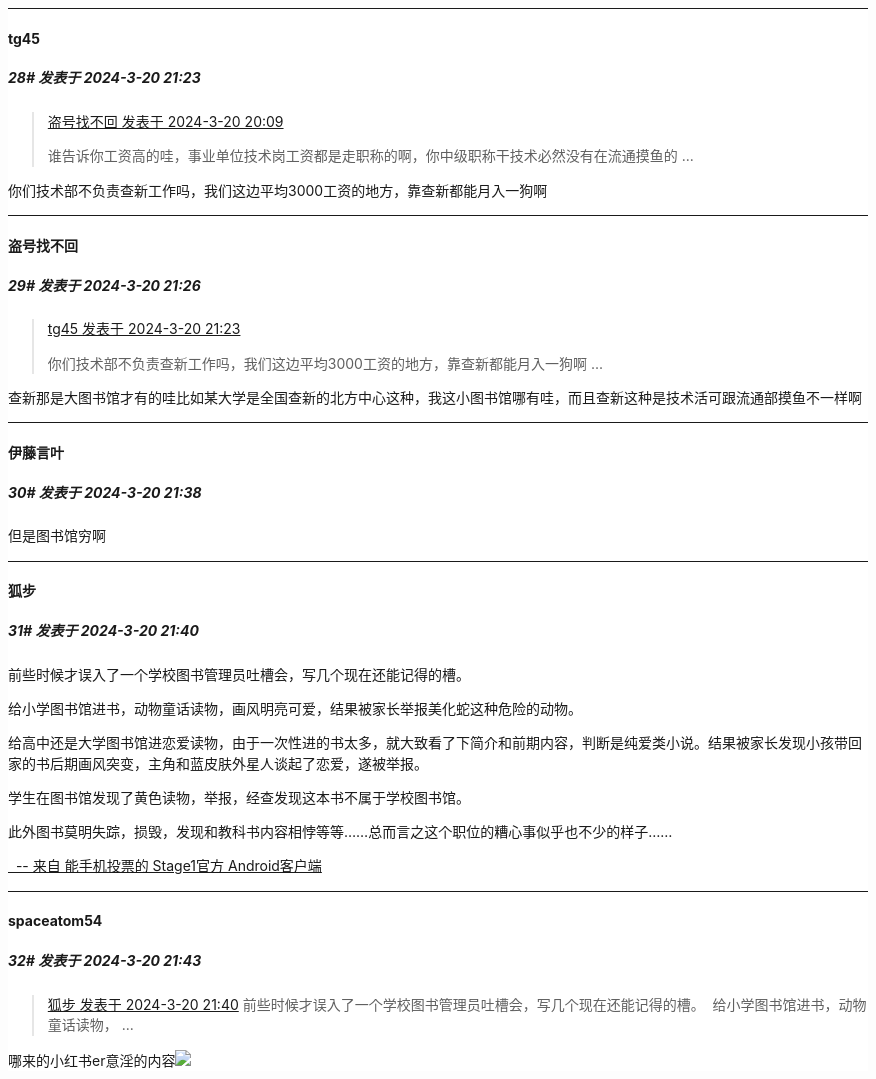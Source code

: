 *****

####  tg45  
##### 28#       发表于 2024-3-20 21:23

<blockquote><a href="httphttps://bbs.saraba1st.com/2b/forum.php?mod=redirect&amp;goto=findpost&amp;pid=64314820&amp;ptid=2176345" target="_blank">盗号找不回 发表于 2024-3-20 20:09</a>

谁告诉你工资高的哇，事业单位技术岗工资都是走职称的啊，你中级职称干技术必然没有在流通摸鱼的 ...</blockquote>
你们技术部不负责查新工作吗，我们这边平均3000工资的地方，靠查新都能月入一狗啊

*****

####  盗号找不回  
##### 29#       发表于 2024-3-20 21:26

<blockquote><a href="httphttps://bbs.saraba1st.com/2b/forum.php?mod=redirect&amp;goto=findpost&amp;pid=64315548&amp;ptid=2176345" target="_blank">tg45 发表于 2024-3-20 21:23</a>

你们技术部不负责查新工作吗，我们这边平均3000工资的地方，靠查新都能月入一狗啊 ...</blockquote>
查新那是大图书馆才有的哇比如某大学是全国查新的北方中心这种，我这小图书馆哪有哇，而且查新这种是技术活可跟流通部摸鱼不一样啊

*****

####  伊藤言叶  
##### 30#       发表于 2024-3-20 21:38

但是图书馆穷啊

*****

####  狐步  
##### 31#       发表于 2024-3-20 21:40

前些时候才误入了一个学校图书管理员吐槽会，写几个现在还能记得的槽。

给小学图书馆进书，动物童话读物，画风明亮可爱，结果被家长举报美化蛇这种危险的动物。

给高中还是大学图书馆进恋爱读物，由于一次性进的书太多，就大致看了下简介和前期内容，判断是纯爱类小说。结果被家长发现小孩带回家的书后期画风突变，主角和蓝皮肤外星人谈起了恋爱，遂被举报。

学生在图书馆发现了黄色读物，举报，经查发现这本书不属于学校图书馆。

此外图书莫明失踪，损毁，发现和教科书内容相悖等等……总而言之这个职位的糟心事似乎也不少的样子……

[  -- 来自 能手机投票的 Stage1官方 Android客户端](https://www.coolapk.com/apk/140634)

*****

####  spaceatom54  
##### 32#       发表于 2024-3-20 21:43

<blockquote><a href="httphttps://bbs.saraba1st.com/2b/forum.php?mod=redirect&amp;goto=findpost&amp;pid=64315713&amp;ptid=2176345" target="_blank">狐步 发表于 2024-3-20 21:40</a>
 前些时候才误入了一个学校图书管理员吐槽会，写几个现在还能记得的槽。  给小学图书馆进书，动物童话读物， ...</blockquote>
哪来的小红书er意淫的内容<img src="https://static.saraba1st.com/image/smiley/face2017/192.png" referrerpolicy="no-referrer">

